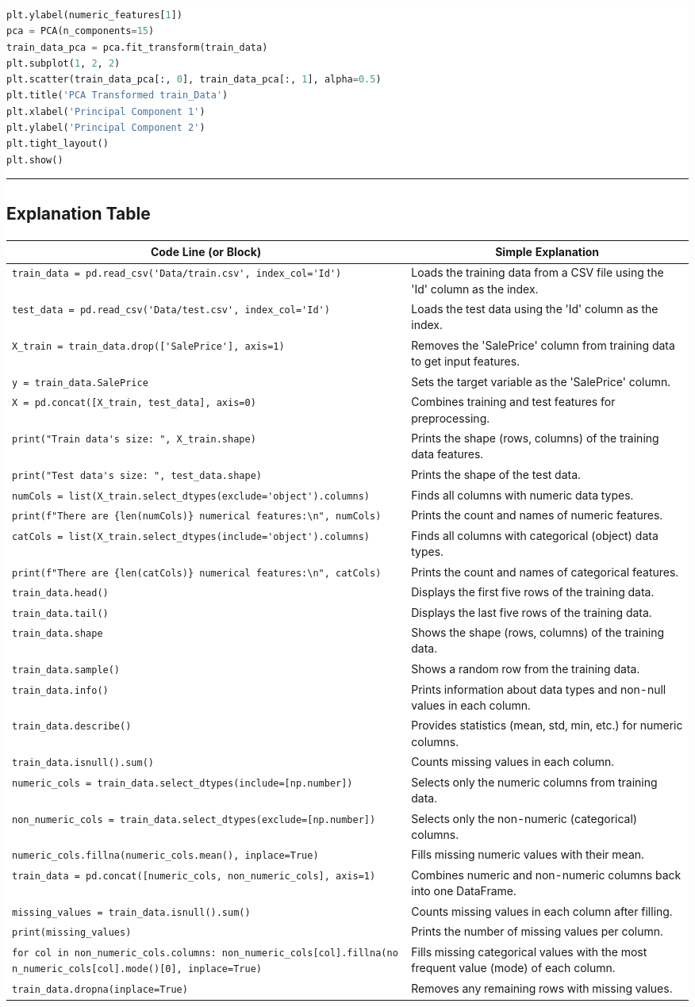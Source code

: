 ```python
plt.ylabel(numeric_features[1])
pca = PCA(n_components=15)
train_data_pca = pca.fit_transform(train_data)
plt.subplot(1, 2, 2)
plt.scatter(train_data_pca[:, 0], train_data_pca[:, 1], alpha=0.5)
plt.title('PCA Transformed train_Data')
plt.xlabel('Principal Component 1')
plt.ylabel('Principal Component 2')
plt.tight_layout()
plt.show()
```

---

## Explanation Table

| Code Line (or Block) | Simple Explanation |
|----------------------|-------------------|
| `train_data = pd.read_csv('Data/train.csv', index_col='Id')` | Loads the training data from a CSV file using the 'Id' column as the index. |
| `test_data = pd.read_csv('Data/test.csv', index_col='Id')` | Loads the test data using the 'Id' column as the index. |
| `X_train = train_data.drop(['SalePrice'], axis=1)` | Removes the 'SalePrice' column from training data to get input features. |
| `y = train_data.SalePrice` | Sets the target variable as the 'SalePrice' column. |
| `X = pd.concat([X_train, test_data], axis=0)` | Combines training and test features for preprocessing. |
| `print("Train data's size: ", X_train.shape)` | Prints the shape (rows, columns) of the training data features. |
| `print("Test data's size: ", test_data.shape)` | Prints the shape of the test data. |
| `numCols = list(X_train.select_dtypes(exclude='object').columns)` | Finds all columns with numeric data types. |
| `print(f"There are {len(numCols)} numerical features:\n", numCols)` | Prints the count and names of numeric features. |
| `catCols = list(X_train.select_dtypes(include='object').columns)` | Finds all columns with categorical (object) data types. |
| `print(f"There are {len(catCols)} numerical features:\n", catCols)` | Prints the count and names of categorical features. |
| `train_data.head()` | Displays the first five rows of the training data. |
| `train_data.tail()` | Displays the last five rows of the training data. |
| `train_data.shape` | Shows the shape (rows, columns) of the training data. |
| `train_data.sample()` | Shows a random row from the training data. |
| `train_data.info()` | Prints information about data types and non-null values in each column. |
| `train_data.describe()` | Provides statistics (mean, std, min, etc.) for numeric columns. |
| `train_data.isnull().sum()` | Counts missing values in each column. |
| `numeric_cols = train_data.select_dtypes(include=[np.number])` | Selects only the numeric columns from training data. |
| `non_numeric_cols = train_data.select_dtypes(exclude=[np.number])` | Selects only the non-numeric (categorical) columns. |
| `numeric_cols.fillna(numeric_cols.mean(), inplace=True)` | Fills missing numeric values with their mean. |
| `train_data = pd.concat([numeric_cols, non_numeric_cols], axis=1)` | Combines numeric and non-numeric columns back into one DataFrame. |
| `missing_values = train_data.isnull().sum()` | Counts missing values in each column after filling. |
| `print(missing_values)` | Prints the number of missing values per column. |
| `for col in non_numeric_cols.columns: non_numeric_cols[col].fillna(non_numeric_cols[col].mode()[0], inplace=True)` | Fills missing categorical values with the most frequent value (mode) of each column. |
| `train_data.dropna(inplace=True)` | Removes any remaining rows with missing values. |